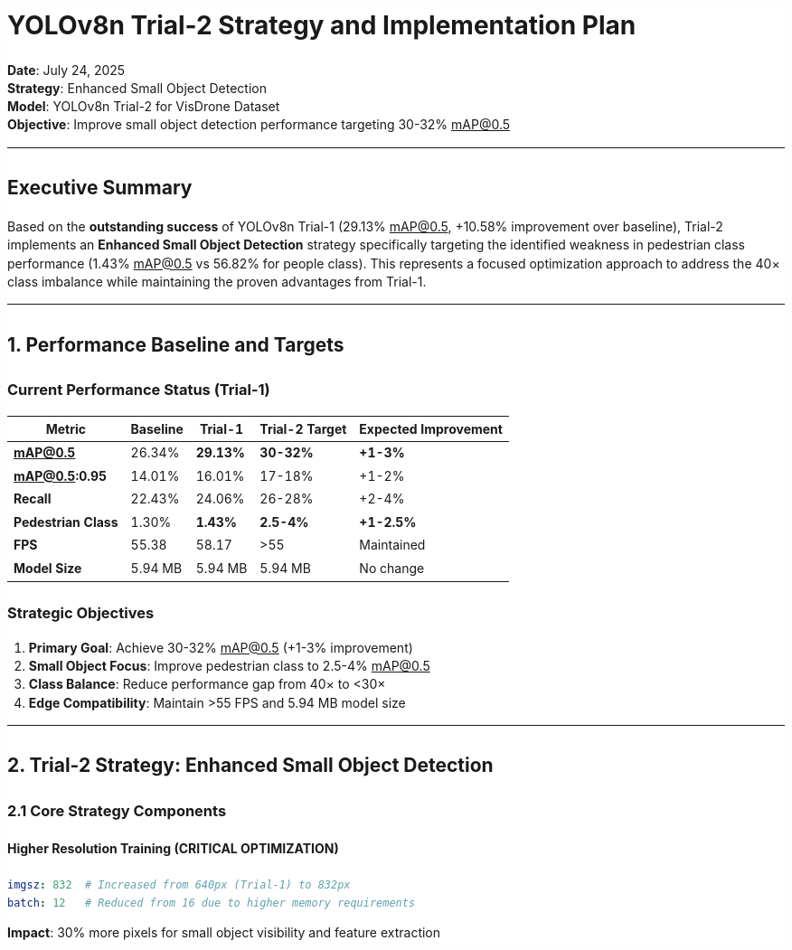 # YOLOv8n Trial-2 Strategy and Implementation Plan

**Date**: July 24, 2025  
**Strategy**: Enhanced Small Object Detection  
**Model**: YOLOv8n Trial-2 for VisDrone Dataset  
**Objective**: Improve small object detection performance targeting 30-32% mAP@0.5  

---

## Executive Summary

Based on the **outstanding success** of YOLOv8n Trial-1 (29.13% mAP@0.5, +10.58% improvement over baseline), Trial-2 implements an **Enhanced Small Object Detection** strategy specifically targeting the identified weakness in pedestrian class performance (1.43% mAP@0.5 vs 56.82% for people class). This represents a focused optimization approach to address the 40× class imbalance while maintaining the proven advantages from Trial-1.

---

## 1. Performance Baseline and Targets

### Current Performance Status (Trial-1)
| Metric | Baseline | Trial-1 | Trial-2 Target | Expected Improvement |
|--------|----------|---------|----------------|---------------------|
| **mAP@0.5** | 26.34% | **29.13%** | **30-32%** | **+1-3%** |
| **mAP@0.5:0.95** | 14.01% | 16.01% | 17-18% | +1-2% |
| **Recall** | 22.43% | 24.06% | 26-28% | +2-4% |
| **Pedestrian Class** | 1.30% | **1.43%** | **2.5-4%** | **+1-2.5%** |
| **FPS** | 55.38 | 58.17 | >55 | Maintained |
| **Model Size** | 5.94 MB | 5.94 MB | 5.94 MB | No change |

### Strategic Objectives
1. **Primary Goal**: Achieve 30-32% mAP@0.5 (+1-3% improvement)
2. **Small Object Focus**: Improve pedestrian class to 2.5-4% mAP@0.5
3. **Class Balance**: Reduce performance gap from 40× to <30×
4. **Edge Compatibility**: Maintain >55 FPS and 5.94 MB model size

---

## 2. Trial-2 Strategy: Enhanced Small Object Detection

### 2.1 Core Strategy Components

#### Higher Resolution Training (CRITICAL OPTIMIZATION)
```yaml
imgsz: 832  # Increased from 640px (Trial-1) to 832px
batch: 12   # Reduced from 16 due to higher memory requirements
```
**Impact**: 30% more pixels for small object visibility and feature extraction
